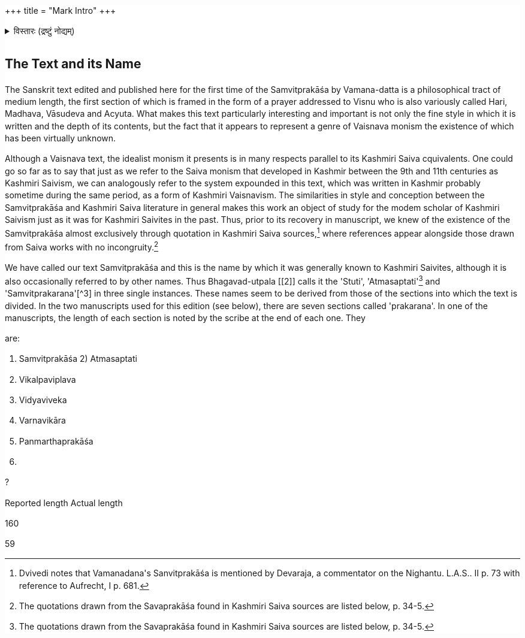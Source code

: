 +++
title = "Mark Intro"
+++
<details><summary>विस्तारः (द्रष्टुं नोद्यम्)</summary></details>




## The Text and its Name

The Sanskrit text edited and published here for the first time of the Samvitprakāśa by Vamana-datta is a philosophical tract of medium length, the first section of which is framed in the form of a prayer addressed to Visnu who is also variously called Hari, Madhava, Vāsudeva and Acyuta. What makes this text particularly interesting and important is not only the fine style in which it is written and the depth of its contents, but the fact that it appears to represent a genre of Vaisnava monism the existence of which has been virtually unknown. 

Although a Vaisnava text, the idealist monism it presents is in many respects parallel to its Kashmiri Saiva cquivalents. One could go so far as to say that just as we refer to the Saiva monism that developed in Kashmir between the 9th and 11th centuries as Kashmiri Saivism, we can analogously refer to the system expounded in this text, which was written in Kashmir probably sometime during the same period, as a form of Kashmiri Vaisnavism. The similarities in style and conception between the Samvitprakāśa and Kashmiri Saiva literature in general makes this work an object of study for the modem scholar of Kashmiri Saivism just as it was for Kashmiri Saivites in the past. Thus, prior to its recovery in manuscript, we knew of the existence of the Samvitprakāśa almost exclusively through quotation in Kashmiri Saiva sources,[^1] where references appear alongside those drawn from Saiva works with no incongruity.[^2]

[^1]: Dvivedi notes that Vamanadana's Sanvitprakāśa is mentioned by Devaraja, a commentator on the Nighantu. L.A.S.. II p. 73 with reference to Aufrecht, I p. 681.

[^2]: The quotations drawn from the Savaprakāśa found in Kashmiri Saiva sources are listed below, p. 34-5.


We have called our text Samvitprakāśa and this is the name by which it was generally known to Kashmiri Saivites, although it is also occasionally referred to by other names. Thus Bhagavad-utpala [[2]] calls it the 'Stuti', 'Atmasaptati'[^2] and 'Samvitprakarana'[^3] in three single instances. These names seem to be derived from those of the sections into which the text is divided. In the two manuscripts used for this edition (see below), there are seven sections called 'prakarana'. In one of the manuscripts, the length of each section is noted by the scribe at the end of each one. They

   are:

1) Samvitprakāśa 2) Atmasaptati

3) Vikalpaviplava

4) Vidyaviveka

5) Varnavikāra

6) Panmarthaprakāśa

7)

?

Reported length Actual length

160

59
